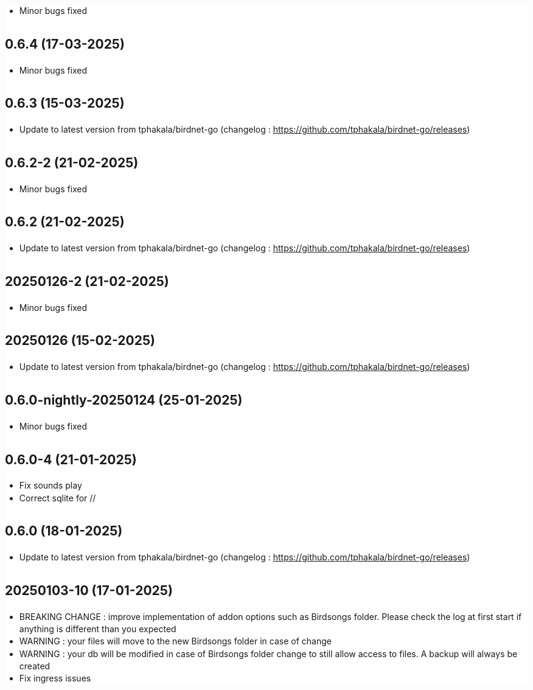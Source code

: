 - Minor bugs fixed

## 0.6.4 (17-03-2025)

- Minor bugs fixed

## 0.6.3 (15-03-2025)

- Update to latest version from tphakala/birdnet-go (changelog : https://github.com/tphakala/birdnet-go/releases)

## 0.6.2-2 (21-02-2025)

- Minor bugs fixed

## 0.6.2 (21-02-2025)

- Update to latest version from tphakala/birdnet-go (changelog : https://github.com/tphakala/birdnet-go/releases)

## 20250126-2 (21-02-2025)

- Minor bugs fixed

## 20250126 (15-02-2025)

- Update to latest version from tphakala/birdnet-go (changelog : https://github.com/tphakala/birdnet-go/releases)

## 0.6.0-nightly-20250124 (25-01-2025)

- Minor bugs fixed

## 0.6.0-4 (21-01-2025)

- Fix sounds play
- Correct sqlite for //

## 0.6.0 (18-01-2025)

- Update to latest version from tphakala/birdnet-go (changelog : https://github.com/tphakala/birdnet-go/releases)

## 20250103-10 (17-01-2025)

- BREAKING CHANGE : improve implementation of addon options such as Birdsongs folder. Please check the log at first start if anything is different than you expected
- WARNING : your files will move to the new Birdsongs folder in case of change
- WARNING : your db will be modified in case of Birdsongs folder change to still allow access to files. A backup will always be created
- Fix ingress issues

